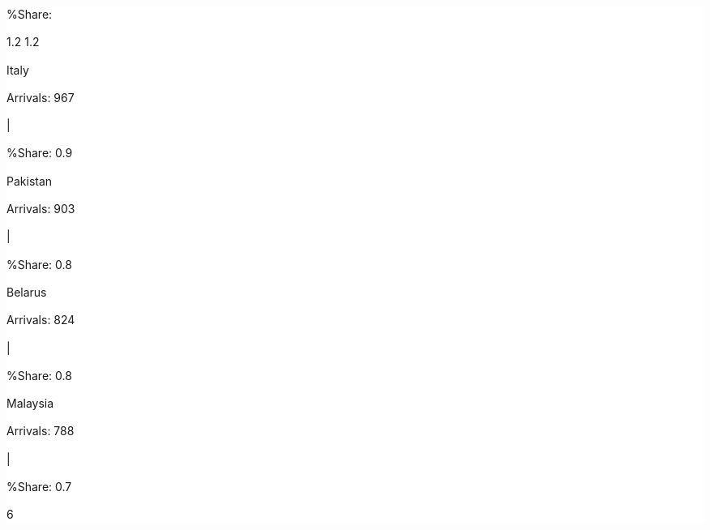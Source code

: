%Share:
 
1.2 
1.2
 
Italy
 
 
 
 
Arrivals: 
967 
   
|
 
%Share: 
0.9
 
 
  
Pakistan
 
 
 
 
 
  
Arrivals: 
903
 
|
 
%Share: 
0.8
 
 
Belarus
 
 
 
Arrivals: 
824
 
|
 
%Share: 
0.8
 
 
Malaysia
 
 
 
 
Arrivals: 
788
 
|
 
%Share: 
0.7
 
6
 